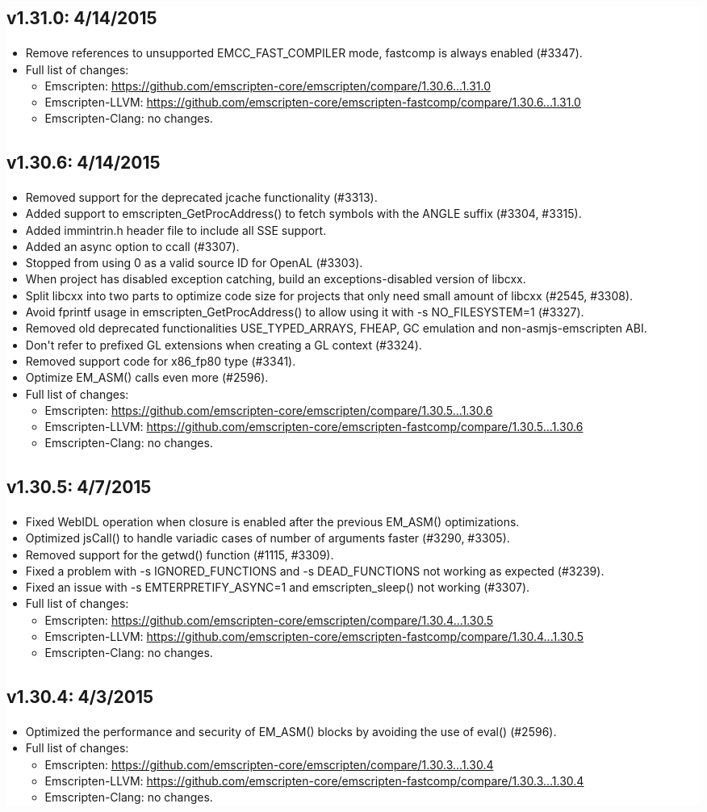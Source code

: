 v1.31.0: 4/14/2015
------------------
 - Remove references to unsupported EMCC_FAST_COMPILER mode, fastcomp is always enabled (#3347).
 - Full list of changes:
    - Emscripten: https://github.com/emscripten-core/emscripten/compare/1.30.6...1.31.0
    - Emscripten-LLVM: https://github.com/emscripten-core/emscripten-fastcomp/compare/1.30.6...1.31.0
    - Emscripten-Clang: no changes.

v1.30.6: 4/14/2015
------------------
 - Removed support for the deprecated jcache functionality (#3313).
 - Added support to emscripten_GetProcAddress() to fetch symbols with the ANGLE
   suffix (#3304, #3315).
 - Added immintrin.h header file to include all SSE support.
 - Added an async option to ccall (#3307).
 - Stopped from using 0 as a valid source ID for OpenAL (#3303).
 - When project has disabled exception catching, build an exceptions-disabled
   version of libcxx.
 - Split libcxx into two parts to optimize code size for projects that only need
   small amount of libcxx (#2545, #3308).
 - Avoid fprintf usage in emscripten_GetProcAddress() to allow using it with -s
   NO_FILESYSTEM=1 (#3327).
 - Removed old deprecated functionalities USE_TYPED_ARRAYS, FHEAP, GC emulation
   and non-asmjs-emscripten ABI.
 - Don't refer to prefixed GL extensions when creating a GL context (#3324).
 - Removed support code for x86_fp80 type (#3341).
 - Optimize EM_ASM() calls even more (#2596).
 - Full list of changes:
    - Emscripten: https://github.com/emscripten-core/emscripten/compare/1.30.5...1.30.6
    - Emscripten-LLVM: https://github.com/emscripten-core/emscripten-fastcomp/compare/1.30.5...1.30.6
    - Emscripten-Clang: no changes.

v1.30.5: 4/7/2015
-----------------
 - Fixed WebIDL operation when closure is enabled after the previous EM_ASM()
   optimizations.
 - Optimized jsCall() to handle variadic cases of number of arguments faster
   (#3290, #3305).
 - Removed support for the getwd() function (#1115, #3309).
 - Fixed a problem with -s IGNORED_FUNCTIONS and -s DEAD_FUNCTIONS not working
   as expected (#3239).
 - Fixed an issue with -s EMTERPRETIFY_ASYNC=1 and emscripten_sleep() not
   working (#3307).
 - Full list of changes:
    - Emscripten: https://github.com/emscripten-core/emscripten/compare/1.30.4...1.30.5
    - Emscripten-LLVM: https://github.com/emscripten-core/emscripten-fastcomp/compare/1.30.4...1.30.5
    - Emscripten-Clang: no changes.

v1.30.4: 4/3/2015
-----------------
 - Optimized the performance and security of EM_ASM() blocks by avoiding the use
   of eval() (#2596).
 - Full list of changes:
    - Emscripten: https://github.com/emscripten-core/emscripten/compare/1.30.3...1.30.4
    - Emscripten-LLVM: https://github.com/emscripten-core/emscripten-fastcomp/compare/1.30.3...1.30.4
    - Emscripten-Clang: no changes.
